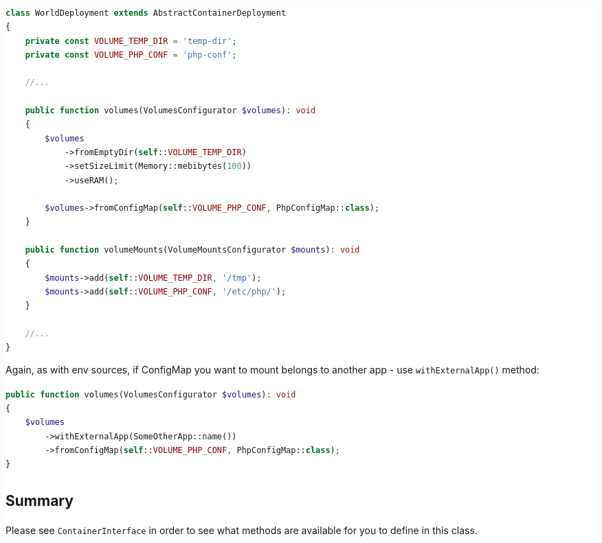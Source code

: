 ```php title="WorldDeployment.php"
class WorldDeployment extends AbstractContainerDeployment
{
    private const VOLUME_TEMP_DIR = 'temp-dir';
    private const VOLUME_PHP_CONF = 'php-conf';

    //...

    public function volumes(VolumesConfigurator $volumes): void
    {
        $volumes
            ->fromEmptyDir(self::VOLUME_TEMP_DIR)
            ->setSizeLimit(Memory::mebibytes(100))
            ->useRAM();

        $volumes->fromConfigMap(self::VOLUME_PHP_CONF, PhpConfigMap::class);
    }

    public function volumeMounts(VolumeMountsConfigurator $mounts): void
    {
        $mounts->add(self::VOLUME_TEMP_DIR, '/tmp');
        $mounts->add(self::VOLUME_PHP_CONF, '/etc/php/');
    }

    //...
}

```

Again, as with env sources, if ConfigMap you want to mount belongs to another app - use `withExternalApp()` method:


```php
public function volumes(VolumesConfigurator $volumes): void
{
    $volumes
        ->withExternalApp(SomeOtherApp::name())
        ->fromConfigMap(self::VOLUME_PHP_CONF, PhpConfigMap::class);
}

```

## Summary
Please see `ContainerInterface` in order to see what methods are available for you to define in this class.